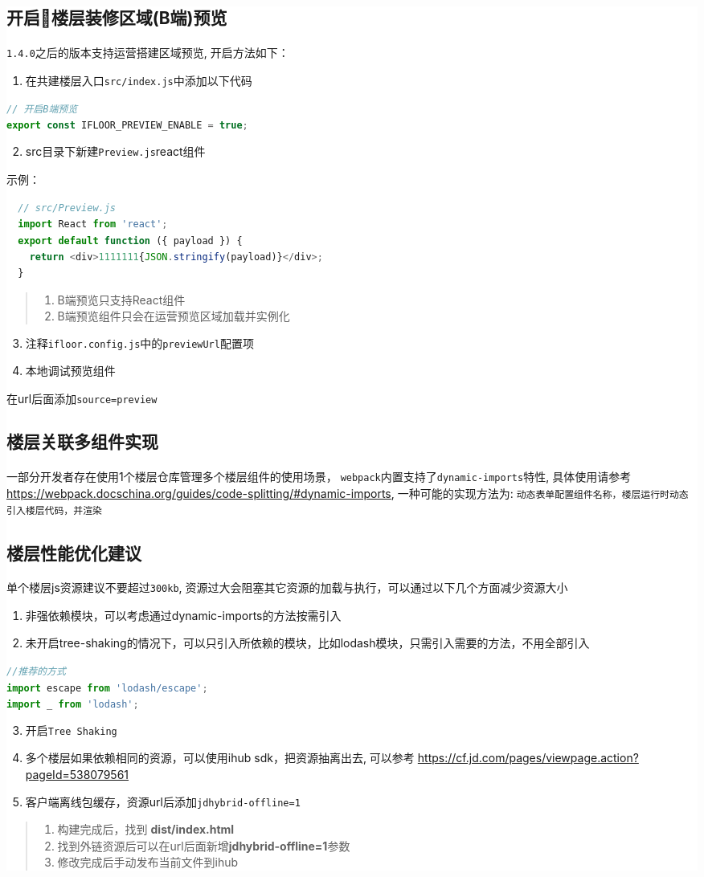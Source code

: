 ## 开启楼层装修区域(B端)预览

`1.4.0`之后的版本支持运营搭建区域预览, 开启方法如下：

1. 在共建楼层入口`src/index.js`中添加以下代码

```js
// 开启B端预览
export const IFLOOR_PREVIEW_ENABLE = true;
```

2. src目录下新建`Preview.js`react组件

示例：

```js
  // src/Preview.js
  import React from 'react';
  export default function ({ payload }) {
    return <div>1111111{JSON.stringify(payload)}</div>;
  }
```

> 1. B端预览只支持React组件
> 2. B端预览组件只会在运营预览区域加载并实例化

3. 注释`ifloor.config.js`中的`previewUrl`配置项

4. 本地调试预览组件

在url后面添加`source=preview` 

## 楼层关联多组件实现

一部分开发者存在使用1个楼层仓库管理多个楼层组件的使用场景， `webpack`内置支持了`dynamic-imports`特性, 具体使用请参考 https://webpack.docschina.org/guides/code-splitting/#dynamic-imports, 一种可能的实现方法为: `动态表单配置组件名称，楼层运行时动态引入楼层代码，并渲染`

## 楼层性能优化建议

单个楼层js资源建议不要超过`300kb`, 资源过大会阻塞其它资源的加载与执行，可以通过以下几个方面减少资源大小

1. 非强依赖模块，可以考虑通过dynamic-imports的方法按需引入

2. 未开启tree-shaking的情况下，可以只引入所依赖的模块，比如lodash模块，只需引入需要的方法，不用全部引入

```js
//推荐的方式
import escape from 'lodash/escape';
import _ from 'lodash';

```
3. 开启`Tree Shaking`

4. 多个楼层如果依赖相同的资源，可以使用ihub sdk，把资源抽离出去, 可以参考 https://cf.jd.com/pages/viewpage.action?pageId=538079561

5. 客户端离线包缓存，资源url后添加`jdhybrid-offline=1`
>1. 构建完成后，找到 **dist/index.html**
>2. 找到外链资源后可以在url后面新增**jdhybrid-offline=1**参数
>3. 修改完成后手动发布当前文件到ihub
